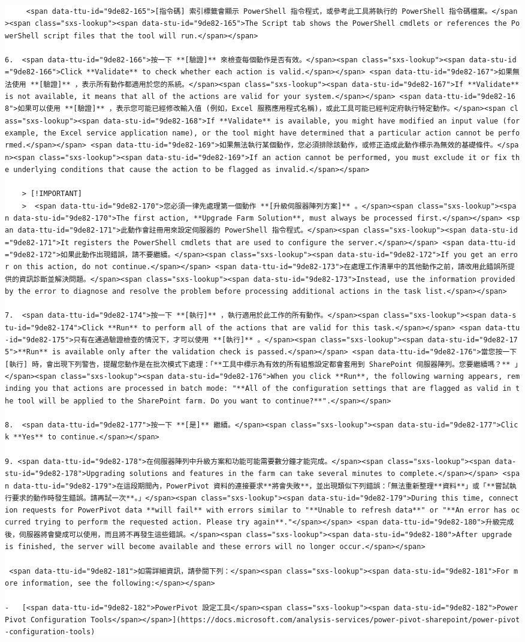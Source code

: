          <span data-ttu-id="9de82-165">[指令碼] 索引標籤會顯示 PowerShell 指令程式，或參考此工具將執行的 PowerShell 指令碼檔案。</span><span class="sxs-lookup"><span data-stu-id="9de82-165">The Script tab shows the PowerShell cmdlets or references the PowerShell script files that the tool will run.</span></span>  
  
    6.  <span data-ttu-id="9de82-166">按一下 **[驗證]** 來檢查每個動作是否有效。</span><span class="sxs-lookup"><span data-stu-id="9de82-166">Click **Validate** to check whether each action is valid.</span></span> <span data-ttu-id="9de82-167">如果無法使用 **[驗證]** ，表示所有動作都適用於您的系統。</span><span class="sxs-lookup"><span data-stu-id="9de82-167">If **Validate** is not available, it means that all of the actions are valid for your system.</span></span> <span data-ttu-id="9de82-168">如果可以使用 **[驗證]** ，表示您可能已經修改輸入值 (例如，Excel 服務應用程式名稱)，或此工具可能已經判定府執行特定動作。</span><span class="sxs-lookup"><span data-stu-id="9de82-168">If **Validate** is available, you might have modified an input value (for example, the Excel service application name), or the tool might have determined that a particular action cannot be performed.</span></span> <span data-ttu-id="9de82-169">如果無法執行某個動作，您必須排除該動作，或修正造成此動作標示為無效的基礎條件。</span><span class="sxs-lookup"><span data-stu-id="9de82-169">If an action cannot be performed, you must exclude it or fix the underlying conditions that cause the action to be flagged as invalid.</span></span>  
  
        > [!IMPORTANT]  
        >  <span data-ttu-id="9de82-170">您必須一律先處理第一個動作 **[升級伺服器陣列方案]** 。</span><span class="sxs-lookup"><span data-stu-id="9de82-170">The first action, **Upgrade Farm Solution**, must always be processed first.</span></span> <span data-ttu-id="9de82-171">此動作會註冊用來設定伺服器的 PowerShell 指令程式。</span><span class="sxs-lookup"><span data-stu-id="9de82-171">It registers the PowerShell cmdlets that are used to configure the server.</span></span> <span data-ttu-id="9de82-172">如果此動作出現錯誤，請不要繼續。</span><span class="sxs-lookup"><span data-stu-id="9de82-172">If you get an error on this action, do not continue.</span></span> <span data-ttu-id="9de82-173">在處理工作清單中的其他動作之前，請改用此錯誤所提供的資訊診斷並解決問題。</span><span class="sxs-lookup"><span data-stu-id="9de82-173">Instead, use the information provided by the error to diagnose and resolve the problem before processing additional actions in the task list.</span></span>  
  
    7.  <span data-ttu-id="9de82-174">按一下 **[執行]** ，執行適用於此工作的所有動作。</span><span class="sxs-lookup"><span data-stu-id="9de82-174">Click **Run** to perform all of the actions that are valid for this task.</span></span> <span data-ttu-id="9de82-175">只有在通過驗證檢查的情況下，才可以使用 **[執行]** 。</span><span class="sxs-lookup"><span data-stu-id="9de82-175">**Run** is available only after the validation check is passed.</span></span> <span data-ttu-id="9de82-176">當您按一下 [執行] 時，會出現下列警告，提醒您動作是在批次模式下處理：「**工具中標示為有效的所有組態設定都會套用到 SharePoint 伺服器陣列。您要繼續嗎？** 」</span><span class="sxs-lookup"><span data-stu-id="9de82-176">When you click **Run**, the following warning appears, reminding you that actions are processed in batch mode: "**All of the configuration settings that are flagged as valid in the tool will be applied to the SharePoint farm. Do you want to continue?**".</span></span>  
  
    8.  <span data-ttu-id="9de82-177">按一下 **[是]** 繼續。</span><span class="sxs-lookup"><span data-stu-id="9de82-177">Click **Yes** to continue.</span></span>  
  
    9. <span data-ttu-id="9de82-178">在伺服器陣列中升級方案和功能可能需要數分鐘才能完成。</span><span class="sxs-lookup"><span data-stu-id="9de82-178">Upgrading solutions and features in the farm can take several minutes to complete.</span></span> <span data-ttu-id="9de82-179">在這段期間內，PowerPivot 資料的連接要求**將會失敗**，並出現類似下列錯誤：「無法重新整理**資料**」或「**嘗試執行要求的動作時發生錯誤。請再試一次**。」</span><span class="sxs-lookup"><span data-stu-id="9de82-179">During this time, connection requests for PowerPivot data **will fail** with errors similar to "**Unable to refresh data**" or "**An error has occurred trying to perform the requested action. Please try again**."</span></span> <span data-ttu-id="9de82-180">升級完成後，伺服器將會變成可以使用，而且將不再發生這些錯誤。</span><span class="sxs-lookup"><span data-stu-id="9de82-180">After upgrade is finished, the server will become available and these errors will no longer occur.</span></span>  
  
     <span data-ttu-id="9de82-181">如需詳細資訊，請參閱下列：</span><span class="sxs-lookup"><span data-stu-id="9de82-181">For more information, see the following:</span></span>  
  
    -   [<span data-ttu-id="9de82-182">PowerPivot 設定工具</span><span class="sxs-lookup"><span data-stu-id="9de82-182">PowerPivot Configuration Tools</span></span>](https://docs.microsoft.com/analysis-services/power-pivot-sharepoint/power-pivot-configuration-tools)  
  
